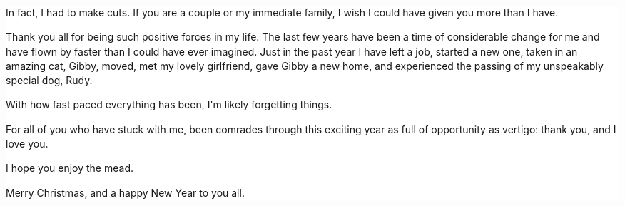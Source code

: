 In fact, I had to make cuts. If you are a couple or my
immediate family, I wish I could have given you more than
I have.

Thank you all for being such positive forces in my life.
The last few years have been a time of considerable change
for me and have flown by faster than I could have ever
imagined. Just in the past year I have left a job, started
a new one, taken in an amazing cat, Gibby, moved, met my 
lovely girlfriend, gave Gibby a new home, and
experienced the passing of my unspeakably special dog, Rudy.

With how fast paced everything has been, I'm likely
forgetting things.

For all of you who have stuck with me, been comrades through
this exciting year as full of opportunity as vertigo:
thank you, and I love you.

I hope you enjoy the mead.

Merry Christmas, and a happy New Year to you all. 
